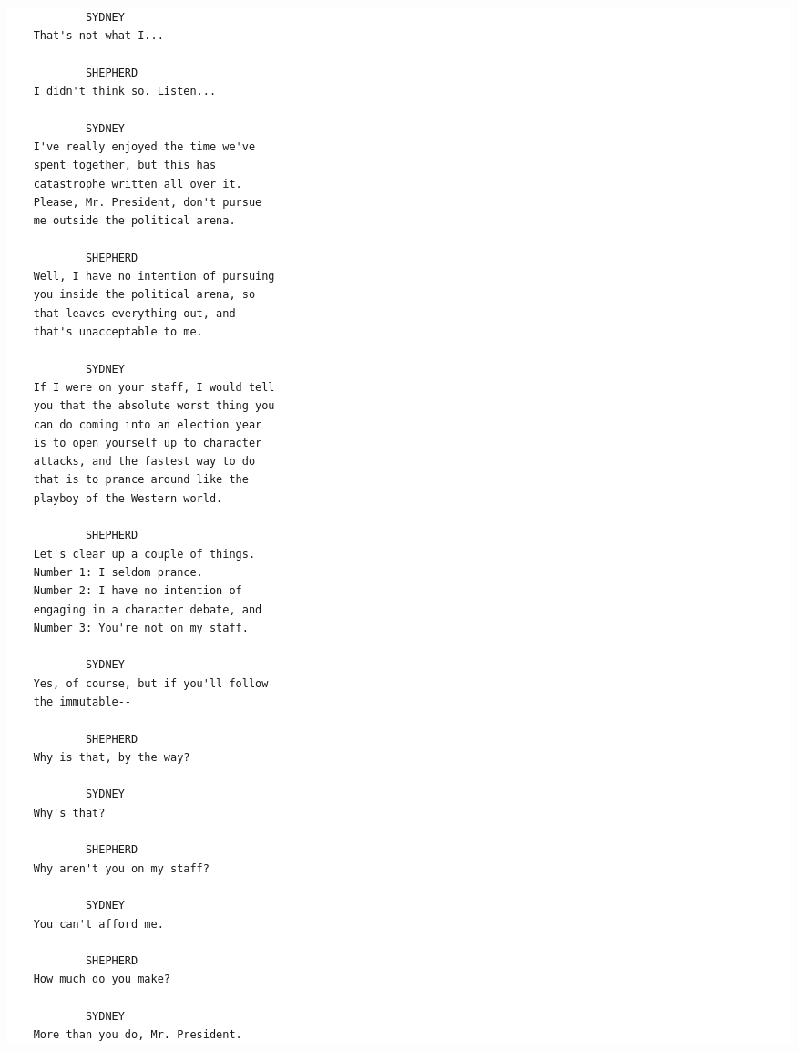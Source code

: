 
				SYDNEY
		That's not what I...

				SHEPHERD
		I didn't think so. Listen...

				SYDNEY
		I've really enjoyed the time we've
		spent together, but this has
		catastrophe written all over it.
		Please, Mr. President, don't pursue
		me outside the political arena.

				SHEPHERD
		Well, I have no intention of pursuing
		you inside the political arena, so
		that leaves everything out, and
		that's unacceptable to me.

				SYDNEY
		If I were on your staff, I would tell
		you that the absolute worst thing you
		can do coming into an election year
		is to open yourself up to character
		attacks, and the fastest way to do
		that is to prance around like the
		playboy of the Western world.

				SHEPHERD
		Let's clear up a couple of things.
		Number 1: I seldom prance.
		Number 2: I have no intention of
		engaging in a character debate, and
		Number 3: You're not on my staff.

				SYDNEY
		Yes, of course, but if you'll follow
		the immutable--

				SHEPHERD
		Why is that, by the way?

				SYDNEY
		Why's that?

				SHEPHERD
		Why aren't you on my staff?

				SYDNEY
		You can't afford me.

				SHEPHERD
		How much do you make?

				SYDNEY
		More than you do, Mr. President.
